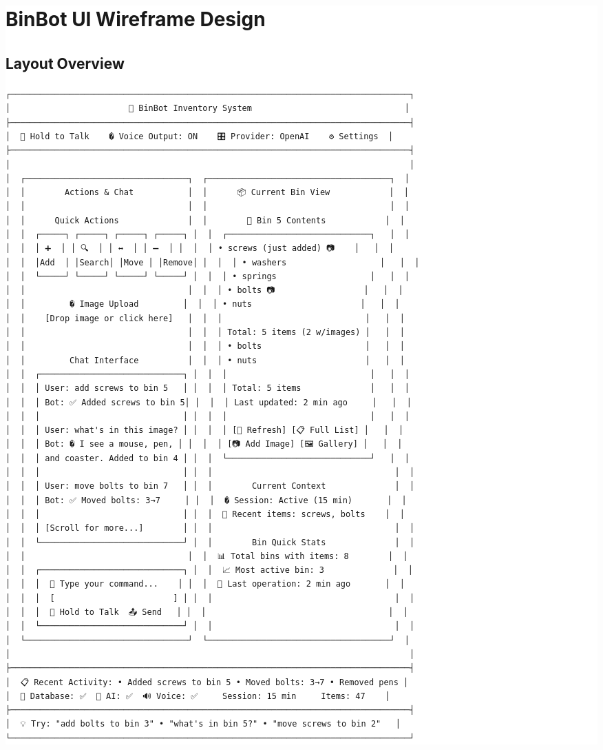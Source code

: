# BinBot UI Wireframe Design

## Layout Overview
```
┌─────────────────────────────────────────────────────────────────────────────────┐
│                        🤖 BinBot Inventory System                               │
├─────────────────────────────────────────────────────────────────────────────────┤
│  🎤 Hold to Talk    � Voice Output: ON    🎛️ Provider: OpenAI    ⚙️ Settings  │
├─────────────────────────────────────────────────────────────────────────────────┤
│                                                                                 │
│  ┌─────────────────────────────────┐  ┌─────────────────────────────────────┐  │
│  │        Actions & Chat           │  │      📦 Current Bin View            │  │
│  │                                 │  │                                     │  │
│  │      Quick Actions              │  │        📍 Bin 5 Contents            │  │
│  │  ┌─────┐ ┌─────┐ ┌─────┐ ┌─────┐ │  │  ┌─────────────────────────────┐   │  │
│  │  │ ➕  │ │ 🔍  │ │ ↔️  │ │ ➖  │ │  │  │ • screws (just added) 📷    │   │  │
│  │  │Add  │ │Search│ │Move │ │Remove│ │  │  │ • washers                   │   │  │
│  │  └─────┘ └─────┘ └─────┘ └─────┘ │  │  │ • springs                   │   │  │
│  │                                 │  │  │ • bolts 📷                  │   │  │
│  │         � Image Upload         │  │  │ • nuts                      │   │  │
│  │    [Drop image or click here]   │  │  │                             │   │  │
│  │                                 │  │  │ Total: 5 items (2 w/images) │   │  │
│  │                                 │  │  │ • bolts                     │   │  │
│  │         Chat Interface          │  │  │ • nuts                      │   │  │
│  │  ┌─────────────────────────────┐ │  │  │                             │   │  │
│  │  │ User: add screws to bin 5   │ │  │  │ Total: 5 items              │   │  │
│  │  │ Bot: ✅ Added screws to bin 5│ │  │  │ Last updated: 2 min ago     │   │  │
│  │  │                             │ │  │  │                             │   │  │
│  │  │ User: what's in this image? │ │  │  │ [🔄 Refresh] [📋 Full List] │   │  │
│  │  │ Bot: � I see a mouse, pen, │ │  │  │ [📷 Add Image] [🖼️ Gallery] │   │  │
│  │  │ and coaster. Added to bin 4 │ │  │  └─────────────────────────────┘   │  │
│  │  │                             │ │  │                                     │  │
│  │  │ User: move bolts to bin 7   │ │  │        Current Context              │  │
│  │  │ Bot: ✅ Moved bolts: 3→7     │ │  │  � Session: Active (15 min)       │  │
│  │  │                             │ │  │  📝 Recent items: screws, bolts    │  │
│  │  │ [Scroll for more...]        │ │  │                                     │  │
│  │  └─────────────────────────────┘ │  │        Bin Quick Stats              │  │
│  │                                 │  │  📊 Total bins with items: 8        │  │
│  │  ┌─────────────────────────────┐ │  │  📈 Most active bin: 3              │  │
│  │  │  💬 Type your command...    │ │  │  🔄 Last operation: 2 min ago       │  │
│  │  │  [                        ] │ │  │                                     │  │
│  │  │  🎤 Hold to Talk  📤 Send   │ │  │                                     │  │
│  │  └─────────────────────────────┘ │  │                                     │  │
│  └─────────────────────────────────┘  └─────────────────────────────────────┘  │
│                                                                                 │
├─────────────────────────────────────────────────────────────────────────────────┤
│  📋 Recent Activity: • Added screws to bin 5 • Moved bolts: 3→7 • Removed pens │
│  💾 Database: ✅  🧠 AI: ✅  🔊 Voice: ✅     Session: 15 min     Items: 47    │
├─────────────────────────────────────────────────────────────────────────────────┤
│  💡 Try: "add bolts to bin 3" • "what's in bin 5?" • "move screws to bin 2"   │
└─────────────────────────────────────────────────────────────────────────────────┘
```
